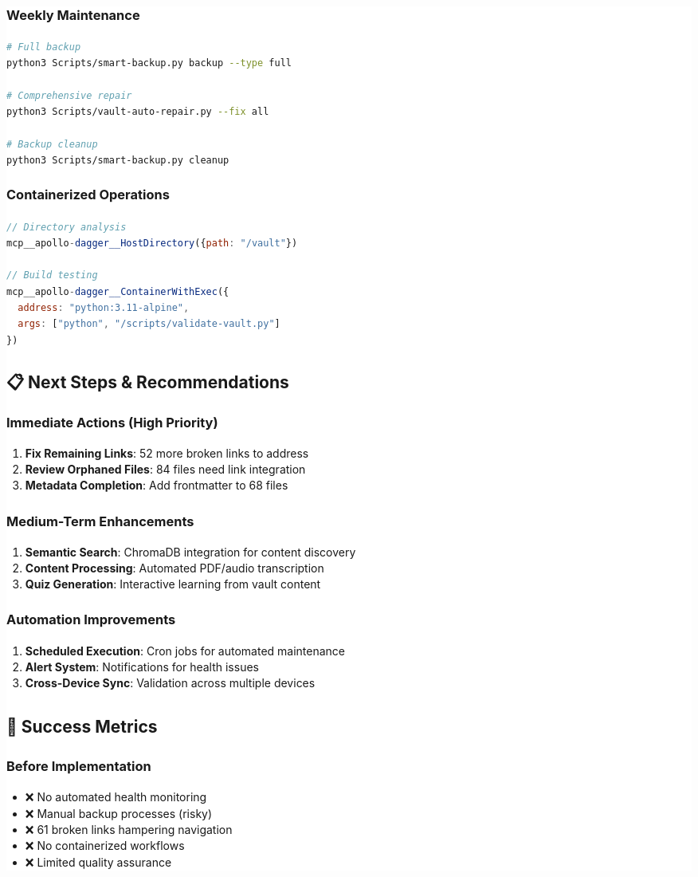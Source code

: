 ### Weekly Maintenance
```bash
# Full backup
python3 Scripts/smart-backup.py backup --type full

# Comprehensive repair
python3 Scripts/vault-auto-repair.py --fix all

# Backup cleanup
python3 Scripts/smart-backup.py cleanup
```

### Containerized Operations
```javascript
// Directory analysis
mcp__apollo-dagger__HostDirectory({path: "/vault"})

// Build testing
mcp__apollo-dagger__ContainerWithExec({
  address: "python:3.11-alpine",
  args: ["python", "/scripts/validate-vault.py"]
})
```

## 📋 Next Steps & Recommendations

### Immediate Actions (High Priority)
1. **Fix Remaining Links**: 52 more broken links to address
2. **Review Orphaned Files**: 84 files need link integration
3. **Metadata Completion**: Add frontmatter to 68 files

### Medium-Term Enhancements  
1. **Semantic Search**: ChromaDB integration for content discovery
2. **Content Processing**: Automated PDF/audio transcription
3. **Quiz Generation**: Interactive learning from vault content

### Automation Improvements
1. **Scheduled Execution**: Cron jobs for automated maintenance
2. **Alert System**: Notifications for health issues
3. **Cross-Device Sync**: Validation across multiple devices

## 🎉 Success Metrics

### Before Implementation
- ❌ No automated health monitoring
- ❌ Manual backup processes (risky)
- ❌ 61 broken links hampering navigation
- ❌ No containerized workflows
- ❌ Limited quality assurance
